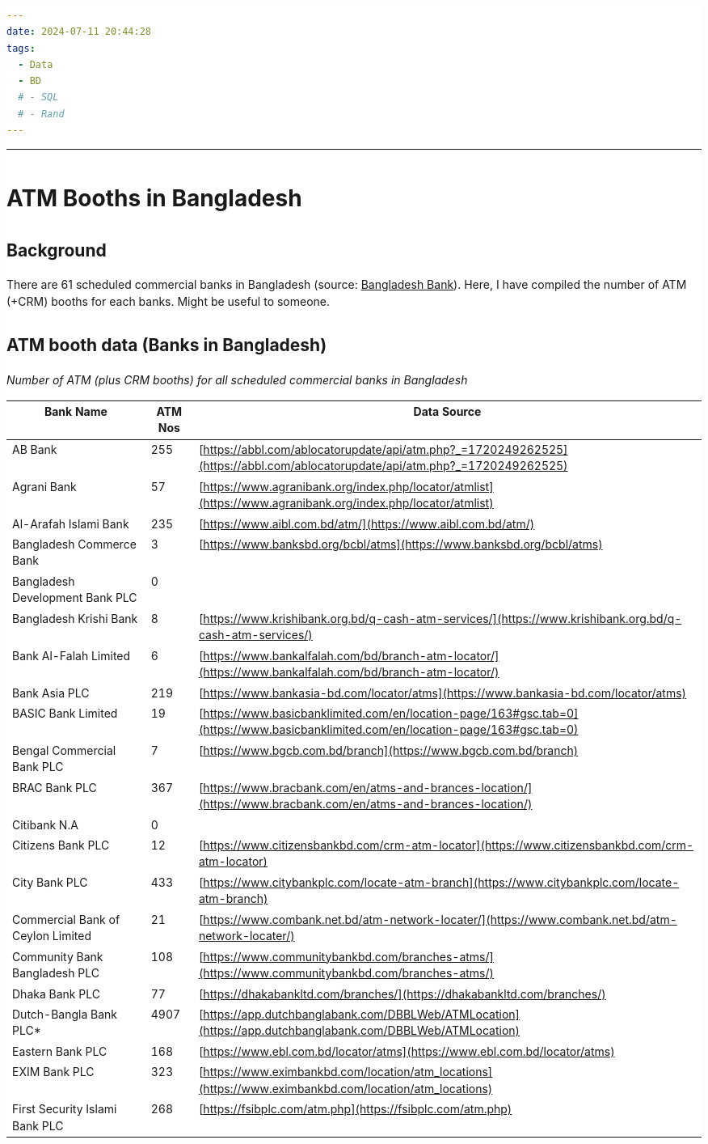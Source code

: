 ```yaml
---
date: 2024-07-11 20:44:28
tags:
  - Data
  - BD
  # - SQL
  # - Rand
---
```

---

# ATM Booths in Bangladesh

## Background
There are 61 scheduled commercial banks in Bangladesh (source: [Bangladesh Bank](https://www.bb.org.bd/en/index.php/links/links/9)). Here, I have compiled the number of ATM (+CRM) booths for each banks. Might be useful to someone. 


## ATM booth data (Banks in Bangladesh)

*Number of ATM (plus CRM booths) for all scheduled commercial banks in Bangladesh*

| Bank Name                                           | ATM Nos | Data Source                                                                                                                                |
| --------------------------------------------------- | ------- | ------------------------------------------------------------------------------------------------------------------------------------------ |
| AB Bank                                             | 255     | [https://abbl.com/ablocatorupdate/api/atm.php?_=1720249262525](https://abbl.com/ablocatorupdate/api/atm.php?_=1720249262525)               |
| Agrani Bank                                         | 57      | [https://www.agranibank.org/index.php/locator/atmlist](https://www.agranibank.org/index.php/locator/atmlist)                               |
| Al-Arafah Islami Bank                               | 235     | [https://www.aibl.com.bd/atm/](https://www.aibl.com.bd/atm/)                                                                               |
| Bangladesh Commerce Bank                            | 3       | [https://www.banksbd.org/bcbl/atms](https://www.banksbd.org/bcbl/atms)                                                                   |
| Bangladesh Development Bank PLC                     | 0       |                                                                                                                                            |
| Bangladesh Krishi Bank                              | 8       | [https://www.krishibank.org.bd/q-cash-atm-services/](https://www.krishibank.org.bd/q-cash-atm-services/)                                   |
| Bank Al-Falah Limited                               | 6       | [https://www.bankalfalah.com/bd/branch-atm-locator/](https://www.bankalfalah.com/bd/branch-atm-locator/)                                   |
| Bank Asia PLC                                       | 219     | [https://www.bankasia-bd.com/locator/atms](https://www.bankasia-bd.com/locator/atms)                                                       |
| BASIC Bank Limited                                  | 19      | [https://www.basicbanklimited.com/en/location-page/163#gsc.tab=0](https://www.basicbanklimited.com/en/location-page/163#gsc.tab=0)         |
| Bengal Commercial Bank PLC                          | 7       | [https://www.bgcb.com.bd/branch](https://www.bgcb.com.bd/branch)                                                                           |
| BRAC Bank PLC                                       | 367     | [https://www.bracbank.com/en/atms-and-brances-location/](https://www.bracbank.com/en/atms-and-brances-location/)                           |
| Citibank N.A                                        | 0       |                                                                                                                                            |
| Citizens Bank PLC                                   | 12      | [https://www.citizensbankbd.com/crm-atm-locator](https://www.citizensbankbd.com/crm-atm-locator)                                           |
| City Bank PLC                                       | 433     | [https://www.citybankplc.com/locate-atm-branch](https://www.citybankplc.com/locate-atm-branch)                                             |
| Commercial Bank of Ceylon Limited                   | 21      | [https://www.combank.net.bd/atm-network-locater/](https://www.combank.net.bd/atm-network-locater/)                                         |
| Community Bank Bangladesh PLC                       | 108     | [https://www.communitybankbd.com/branches-atms/](https://www.communitybankbd.com/branches-atms/)                                           |
| Dhaka Bank PLC                                      | 77      | [https://dhakabankltd.com/branches/](https://dhakabankltd.com/branches/)                                                                   |
| Dutch-Bangla Bank PLC*                               | 4907    | [https://app.dutchbanglabank.com/DBBLWeb/ATMLocation](https://app.dutchbanglabank.com/DBBLWeb/ATMLocation)                                 |
| Eastern Bank PLC                                    | 168     | [https://www.ebl.com.bd/locator/atms](https://www.ebl.com.bd/locator/atms)                                                                 |
| EXIM Bank PLC                                       | 323     | [https://www.eximbankbd.com/location/atm_locations](https://www.eximbankbd.com/location/atm_locations)                                     |
| First Security Islami Bank PLC                      | 268     | [https://fsibplc.com/atm.php](https://fsibplc.com/atm.php)                                                                                 |